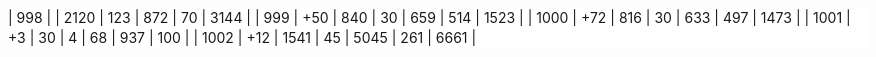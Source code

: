 |  998 |        |     2120 |        123 |         872 |     70   |    3144 |
|  999 |    +50 |      840 |         30 |         659 |    514   |    1523 |
| 1000 |    +72 |      816 |         30 |         633 |    497   |    1473 |
| 1001 |     +3 |       30 |          4 |          68 |    937   |     100 |
| 1002 |    +12 |     1541 |         45 |        5045 |    261   |    6661 |
